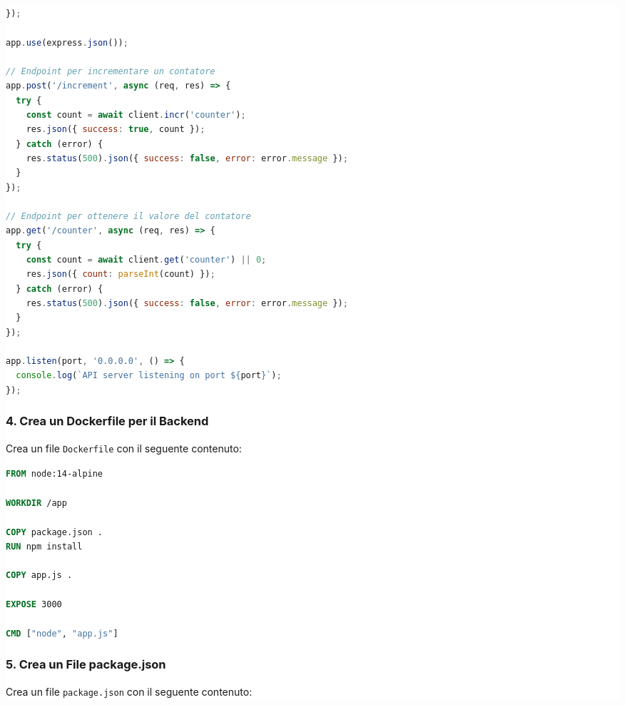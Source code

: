 ```javascript
});

app.use(express.json());

// Endpoint per incrementare un contatore
app.post('/increment', async (req, res) => {
  try {
    const count = await client.incr('counter');
    res.json({ success: true, count });
  } catch (error) {
    res.status(500).json({ success: false, error: error.message });
  }
});

// Endpoint per ottenere il valore del contatore
app.get('/counter', async (req, res) => {
  try {
    const count = await client.get('counter') || 0;
    res.json({ count: parseInt(count) });
  } catch (error) {
    res.status(500).json({ success: false, error: error.message });
  }
});

app.listen(port, '0.0.0.0', () => {
  console.log(`API server listening on port ${port}`);
});
```

### 4. Crea un Dockerfile per il Backend

Crea un file `Dockerfile` con il seguente contenuto:

```dockerfile
FROM node:14-alpine

WORKDIR /app

COPY package.json .
RUN npm install

COPY app.js .

EXPOSE 3000

CMD ["node", "app.js"]
```

### 5. Crea un File package.json

Crea un file `package.json` con il seguente contenuto:
